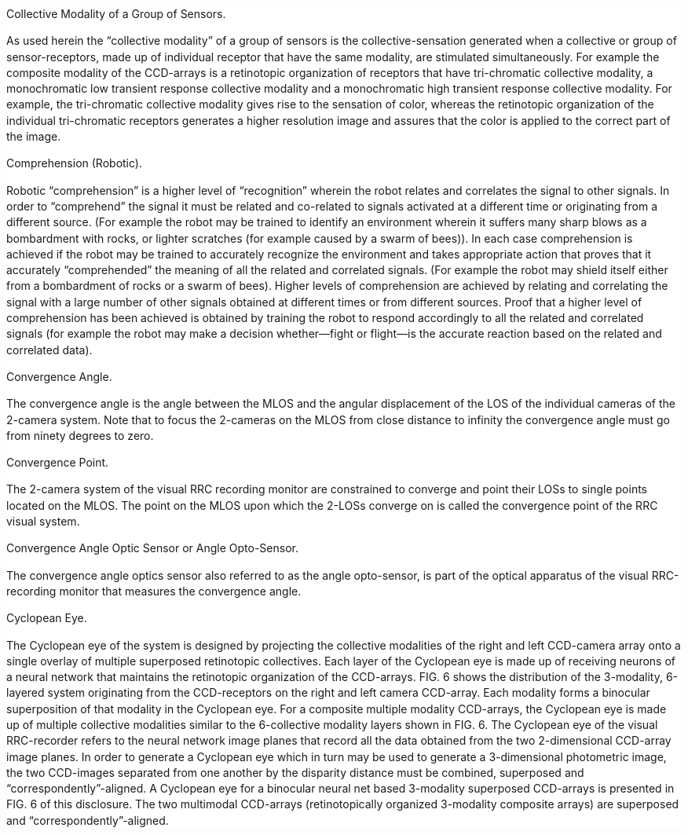 Collective Modality of a Group of Sensors.

As used herein the “collective modality” of a group of sensors is the collective-sensation generated when a collective or group of sensor-receptors, made up of individual receptor that have the same modality, are stimulated simultaneously. For example the composite modality of the CCD-arrays is a retinotopic organization of receptors that have tri-chromatic collective modality, a monochromatic low transient response collective modality and a monochromatic high transient response collective modality. For example, the tri-chromatic collective modality gives rise to the sensation of color, whereas the retinotopic organization of the individual tri-chromatic receptors generates a higher resolution image and assures that the color is applied to the correct part of the image.

Comprehension (Robotic).

Robotic “comprehension” is a higher level of “recognition” wherein the robot relates and correlates the signal to other signals. In order to “comprehend” the signal it must be related and co-related to signals activated at a different time or originating from a different source. (For example the robot may be trained to identify an environment wherein it suffers many sharp blows as a bombardment with rocks, or lighter scratches (for example caused by a swarm of bees)). In each case comprehension is achieved if the robot may be trained to accurately recognize the environment and takes appropriate action that proves that it accurately “comprehended” the meaning of all the related and correlated signals. (For example the robot may shield itself either from a bombardment of rocks or a swarm of bees). Higher levels of comprehension are achieved by relating and correlating the signal with a large number of other signals obtained at different times or from different sources. Proof that a higher level of comprehension has been achieved is obtained by training the robot to respond accordingly to all the related and correlated signals (for example the robot may make a decision whether—fight or flight—is the accurate reaction based on the related and correlated data).

Convergence Angle.

The convergence angle is the angle between the MLOS and the angular displacement of the LOS of the individual cameras of the 2-camera system. Note that to focus the 2-cameras on the MLOS from close distance to infinity the convergence angle must go from ninety degrees to zero.

Convergence Point.

The 2-camera system of the visual RRC recording monitor are constrained to converge and point their LOSs to single points located on the MLOS. The point on the MLOS upon which the 2-LOSs converge on is called the convergence point of the RRC visual system.

Convergence Angle Optic Sensor or Angle Opto-Sensor.

The convergence angle optics sensor also referred to as the angle opto-sensor, is part of the optical apparatus of the visual RRC-recording monitor that measures the convergence angle.

Cyclopean Eye.

The Cyclopean eye of the system is designed by projecting the collective modalities of the right and left CCD-camera array onto a single overlay of multiple superposed retinotopic collectives. Each layer of the Cyclopean eye is made up of receiving neurons of a neural network that maintains the retinotopic organization of the CCD-arrays. FIG. 6 shows the distribution of the 3-modality, 6-layered system originating from the CCD-receptors on the right and left camera CCD-array. Each modality forms a binocular superposition of that modality in the Cyclopean eye. For a composite multiple modality CCD-arrays, the Cyclopean eye is made up of multiple collective modalities similar to the 6-collective modality layers shown in FIG. 6. The Cyclopean eye of the visual RRC-recorder refers to the neural network image planes that record all the data obtained from the two 2-dimensional CCD-array image planes. In order to generate a Cyclopean eye which in turn may be used to generate a 3-dimensional photometric image, the two CCD-images separated from one another by the disparity distance must be combined, superposed and “correspondently”-aligned. A Cyclopean eye for a binocular neural net based 3-modality superposed CCD-arrays is presented in FIG. 6 of this disclosure. The two multimodal CCD-arrays (retinotopically organized 3-modality composite arrays) are superposed and “correspondently”-aligned.
